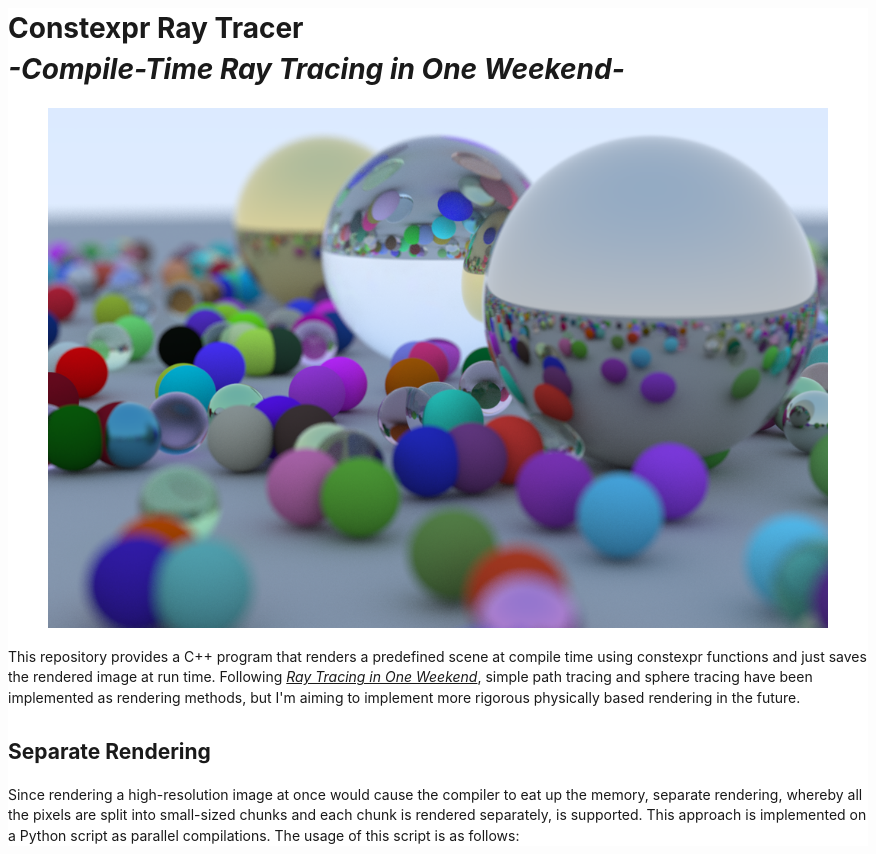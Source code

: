 # Constexpr Ray Tracer <br> *-Compile-Time Ray Tracing in One Weekend-*

<div align="center">
<figure>
<img src="outputs/image.png" width=100%>
<figcaption>
</figcaption>
</div>

This repository provides a C++ program that renders a predefined scene at compile time using constexpr functions and just saves the rendered image at run time. Following [*Ray Tracing in One Weekend*](https://raytracing.github.io/books/RayTracingInOneWeekend.html), simple path tracing and sphere tracing have been implemented as rendering methods, but I'm aiming to implement more rigorous physically based rendering in the future.

## Separate Rendering

Since rendering a high-resolution image at once would cause the compiler to eat up the memory, separate rendering, whereby all the pixels are split into small-sized chunks and each chunk is rendered separately, is supported. This approach is implemented on a Python script as parallel compilations. The usage of this script is as follows:
